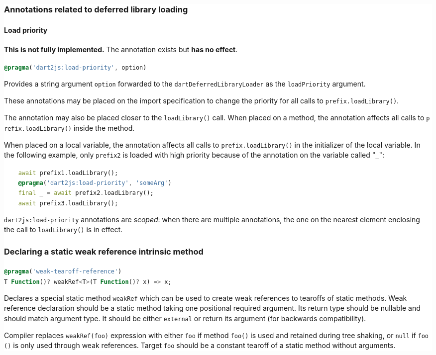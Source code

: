 ### Annotations related to deferred library loading

#### Load priority

**This is not fully implemented.** The annotation exists but **has no effect**.


```dart
@pragma('dart2js:load-priority', option)
```
Provides a string argument `option` forwarded to the `dartDeferredLibraryLoader`
as the `loadPriority` argument.

These annotations may be placed on the import specification to change
the priority for all calls to `prefix.loadLibrary()`.

The annotation may also be placed closer to the `loadLibrary()` call.  When
placed on a method, the annotation affects all calls to
`prefix.loadLibrary()` inside the method.

When placed on a local variable, the annotation affects all calls to
`prefix.loadLibrary()` in the initializer of the local variable. In the
following example, only `prefix2` is loaded with high priority because of the
annotation on the variable called "`_`":

```dart
    await prefix1.loadLibrary();
    @pragma('dart2js:load-priority', 'someArg')
    final _ = await prefix2.loadLibrary();
    await prefix3.loadLibrary();
```

`dart2js:load-priority` annotations are _scoped_: when there are multiple
annotations, the one on the nearest element enclosing the call to
`loadLibrary()` is in effect.

### Declaring a static weak reference intrinsic method

```dart
@pragma('weak-tearoff-reference')
T Function()? weakRef<T>(T Function()? x) => x;
```

Declares a special static method `weakRef` which can be used to create weak references
to tearoffs of static methods. Weak reference declaration should be a static method taking
one positional required argument. Its return type should be nullable and should match
argument type. It should be either `external` or return its argument (for backwards compatibility).

Compiler replaces `weakRef(foo)` expression with either `foo` if method `foo()` is used and retained during
tree shaking, or `null` if `foo()` is only used through weak references.
Target `foo` should be a constant tearoff of a static method without arguments.
